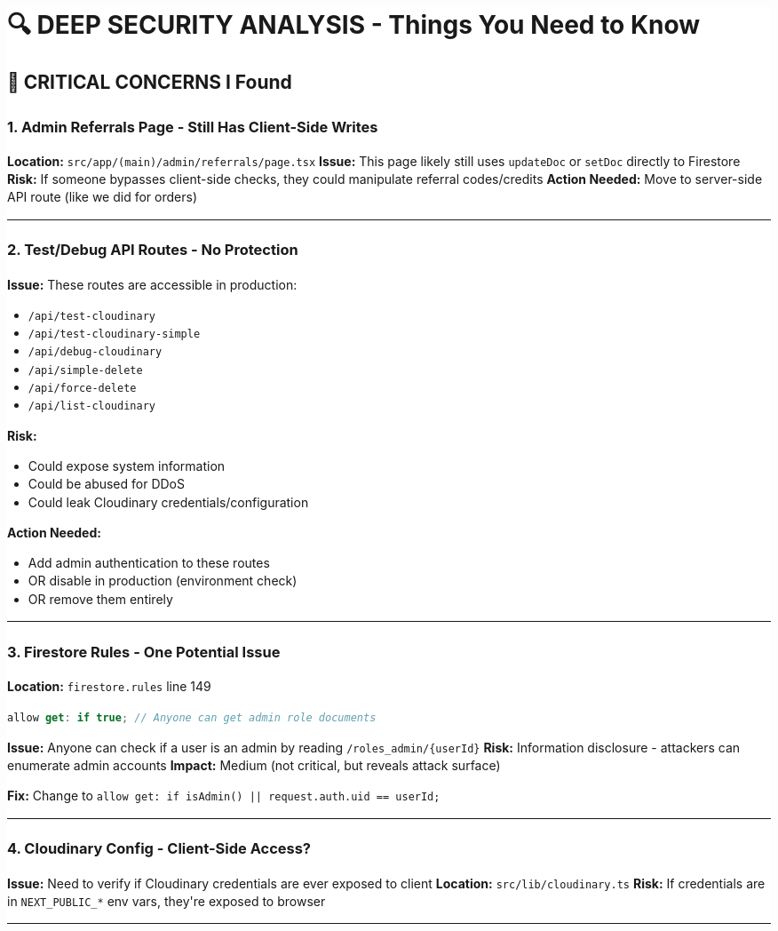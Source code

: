 # 🔍 DEEP SECURITY ANALYSIS - Things You Need to Know

## 🚨 CRITICAL CONCERNS I Found

### 1. **Admin Referrals Page - Still Has Client-Side Writes**
**Location:** `src/app/(main)/admin/referrals/page.tsx`
**Issue:** This page likely still uses `updateDoc` or `setDoc` directly to Firestore
**Risk:** If someone bypasses client-side checks, they could manipulate referral codes/credits
**Action Needed:** Move to server-side API route (like we did for orders)

---

### 2. **Test/Debug API Routes - No Protection**
**Issue:** These routes are accessible in production:
- `/api/test-cloudinary`
- `/api/test-cloudinary-simple`
- `/api/debug-cloudinary`
- `/api/simple-delete`
- `/api/force-delete`
- `/api/list-cloudinary`

**Risk:** 
- Could expose system information
- Could be abused for DDoS
- Could leak Cloudinary credentials/configuration

**Action Needed:** 
- Add admin authentication to these routes
- OR disable in production (environment check)
- OR remove them entirely

---

### 3. **Firestore Rules - One Potential Issue**
**Location:** `firestore.rules` line 149
```javascript
allow get: if true; // Anyone can get admin role documents
```

**Issue:** Anyone can check if a user is an admin by reading `/roles_admin/{userId}`
**Risk:** Information disclosure - attackers can enumerate admin accounts
**Impact:** Medium (not critical, but reveals attack surface)

**Fix:** Change to `allow get: if isAdmin() || request.auth.uid == userId;`

---

### 4. **Cloudinary Config - Client-Side Access?**
**Issue:** Need to verify if Cloudinary credentials are ever exposed to client
**Location:** `src/lib/cloudinary.ts`
**Risk:** If credentials are in `NEXT_PUBLIC_*` env vars, they're exposed to browser

---